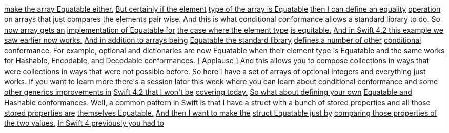 [make the array Equatable either.](https://developer.apple.com/videos/wwdc2018/videos/play/wwdc2018/401/?time=1205) [But certainly if the element](https://developer.apple.com/videos/wwdc2018/videos/play/wwdc2018/401/?time=1207) [type of the array is Equatable](https://developer.apple.com/videos/wwdc2018/videos/play/wwdc2018/401/?time=1209) [then I can define an equality](https://developer.apple.com/videos/wwdc2018/videos/play/wwdc2018/401/?time=1210) [operation on arrays that just](https://developer.apple.com/videos/wwdc2018/videos/play/wwdc2018/401/?time=1212) [compares the elements pair wise.](https://developer.apple.com/videos/wwdc2018/videos/play/wwdc2018/401/?time=1214) [And this is what conditional](https://developer.apple.com/videos/wwdc2018/videos/play/wwdc2018/401/?time=1217) [conformance allows a standard](https://developer.apple.com/videos/wwdc2018/videos/play/wwdc2018/401/?time=1218) [library to do.](https://developer.apple.com/videos/wwdc2018/videos/play/wwdc2018/401/?time=1220) [So now array gets an](https://developer.apple.com/videos/wwdc2018/videos/play/wwdc2018/401/?time=1221) [implementation of Equatable for](https://developer.apple.com/videos/wwdc2018/videos/play/wwdc2018/401/?time=1223) [the case where the element type](https://developer.apple.com/videos/wwdc2018/videos/play/wwdc2018/401/?time=1224) [is equitable.](https://developer.apple.com/videos/wwdc2018/videos/play/wwdc2018/401/?time=1226) [And in Swift 4.2 this example we](https://developer.apple.com/videos/wwdc2018/videos/play/wwdc2018/401/?time=1227) [saw earlier now works.](https://developer.apple.com/videos/wwdc2018/videos/play/wwdc2018/401/?time=1229) [And in addition to arrays being](https://developer.apple.com/videos/wwdc2018/videos/play/wwdc2018/401/?time=1231) [Equatable the standard library](https://developer.apple.com/videos/wwdc2018/videos/play/wwdc2018/401/?time=1234) [defines a number of other](https://developer.apple.com/videos/wwdc2018/videos/play/wwdc2018/401/?time=1236) [conditional conformance.](https://developer.apple.com/videos/wwdc2018/videos/play/wwdc2018/401/?time=1237) [For example, optional and](https://developer.apple.com/videos/wwdc2018/videos/play/wwdc2018/401/?time=1239) [dictionaries are now Equatable](https://developer.apple.com/videos/wwdc2018/videos/play/wwdc2018/401/?time=1241) [when their element type is](https://developer.apple.com/videos/wwdc2018/videos/play/wwdc2018/401/?time=1242) [Equatable and the same works for](https://developer.apple.com/videos/wwdc2018/videos/play/wwdc2018/401/?time=1244) [Hashable, Encodable, and](https://developer.apple.com/videos/wwdc2018/videos/play/wwdc2018/401/?time=1246) [Decodable conformances.](https://developer.apple.com/videos/wwdc2018/videos/play/wwdc2018/401/?time=1249) [[ Applause ]](https://developer.apple.com/videos/wwdc2018/videos/play/wwdc2018/401/?time=1252) [And this allows you to compose](https://developer.apple.com/videos/wwdc2018/videos/play/wwdc2018/401/?time=1258) [collections in ways that were](https://developer.apple.com/videos/wwdc2018/videos/play/wwdc2018/401/?time=1259) [collections in ways that were](https://developer.apple.com/videos/wwdc2018/videos/play/wwdc2018/401/?time=1259) [not possible before.](https://developer.apple.com/videos/wwdc2018/videos/play/wwdc2018/401/?time=1261) [So here I have a set of arrays](https://developer.apple.com/videos/wwdc2018/videos/play/wwdc2018/401/?time=1262) [of optional integers and](https://developer.apple.com/videos/wwdc2018/videos/play/wwdc2018/401/?time=1265) [everything just works.](https://developer.apple.com/videos/wwdc2018/videos/play/wwdc2018/401/?time=1269) [If you want to learn more](https://developer.apple.com/videos/wwdc2018/videos/play/wwdc2018/401/?time=1270) [there's a session later this](https://developer.apple.com/videos/wwdc2018/videos/play/wwdc2018/401/?time=1273) [week where you can learn about](https://developer.apple.com/videos/wwdc2018/videos/play/wwdc2018/401/?time=1274) [conditional conformance and some](https://developer.apple.com/videos/wwdc2018/videos/play/wwdc2018/401/?time=1277) [other generics improvements in](https://developer.apple.com/videos/wwdc2018/videos/play/wwdc2018/401/?time=1278) [Swift 4.2 that I won't be](https://developer.apple.com/videos/wwdc2018/videos/play/wwdc2018/401/?time=1279) [covering today.](https://developer.apple.com/videos/wwdc2018/videos/play/wwdc2018/401/?time=1281) [So what about defining your own](https://developer.apple.com/videos/wwdc2018/videos/play/wwdc2018/401/?time=1283) [Equatable and Hashable](https://developer.apple.com/videos/wwdc2018/videos/play/wwdc2018/401/?time=1285) [conformances.](https://developer.apple.com/videos/wwdc2018/videos/play/wwdc2018/401/?time=1286) [Well, a common pattern in Swift](https://developer.apple.com/videos/wwdc2018/videos/play/wwdc2018/401/?time=1288) [is that I have a struct with a](https://developer.apple.com/videos/wwdc2018/videos/play/wwdc2018/401/?time=1290) [bunch of stored properties and](https://developer.apple.com/videos/wwdc2018/videos/play/wwdc2018/401/?time=1292) [all those stored properties are](https://developer.apple.com/videos/wwdc2018/videos/play/wwdc2018/401/?time=1294) [themselves Equatable.](https://developer.apple.com/videos/wwdc2018/videos/play/wwdc2018/401/?time=1296) [And then I want to make the](https://developer.apple.com/videos/wwdc2018/videos/play/wwdc2018/401/?time=1297) [struct Equatable just by](https://developer.apple.com/videos/wwdc2018/videos/play/wwdc2018/401/?time=1298) [comparing those properties of](https://developer.apple.com/videos/wwdc2018/videos/play/wwdc2018/401/?time=1300) [the two values.](https://developer.apple.com/videos/wwdc2018/videos/play/wwdc2018/401/?time=1302) [In Swift 4 previously you had to](https://developer.apple.com/videos/wwdc2018/videos/play/wwdc2018/401/?time=1303)